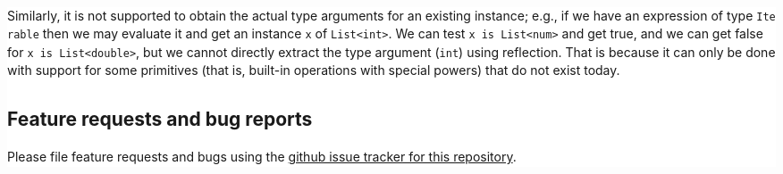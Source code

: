 Similarly, it is not supported to obtain the actual type arguments for an
existing instance; e.g., if we have an expression of type `Iterable` then
we may evaluate it and get an instance `x` of `List<int>`. We can test
`x is List<num>` and get true, and we can get false for `x is
List<double>`, but we cannot directly extract the type argument (`int`)
using reflection. That is because it can only be done with support for
some primitives (that is, built-in operations with special powers) that
do not exist today.


## Feature requests and bug reports

Please file feature requests and bugs using the
[github issue tracker for this repository][7].

[7]: https://github.com/dart-lang/reflectable/issues


[1]: https://github.com/google/reflectable.dart/blob/master/reflectable/doc/TheDesignOfReflectableCapabilities.md
[2]: https://pub.dev/packages/build
[8]: https://github.com/google/reflectable.dart/blob/master/packages/test_reflectable/build.yaml
[9]: https://github.com/dart-lang/build/tree/master/docs
[4]: https://github.com/google/reflectable.dart/blob/master/packages/test_reflectable/test/serialize_test.dart
[5]: https://github.com/google/reflectable.dart/blob/master/packages/test_reflectable/lib/serialize.dart
[6]: https://github.com/google/reflectable.dart/blob/master/packages/test_reflectable/test/meta_reflectors_test.dart